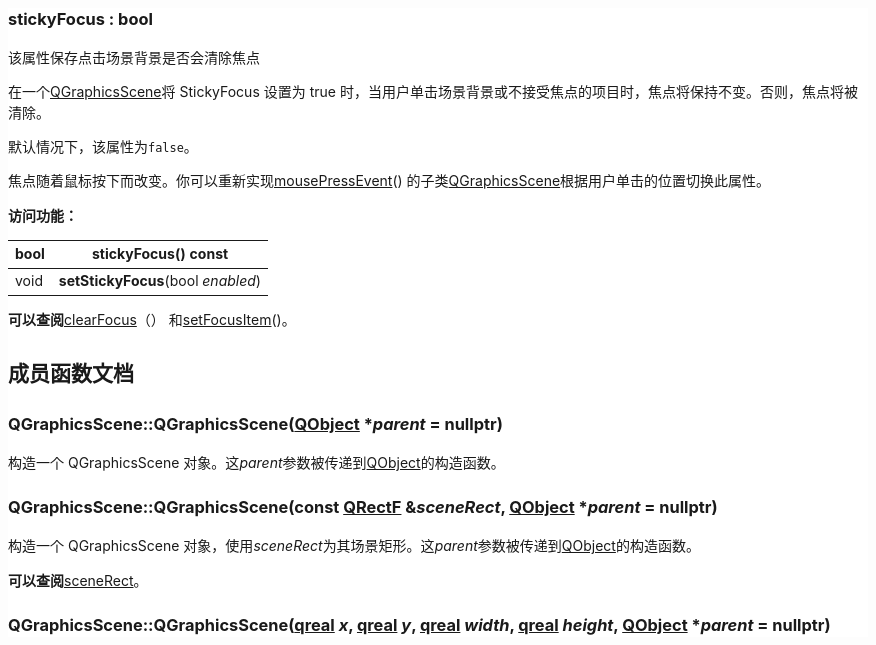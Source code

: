 ### stickyFocus : bool

该属性保存点击场景背景是否会清除焦点

在一个[QGraphicsScene](https://doc-qt-io.translate.goog/qt-6/qgraphicsscene.html?_x_tr_sl=auto&_x_tr_tl=zh-CN&_x_tr_hl=zh-CN&_x_tr_pto=wapp)将 StickyFocus 设置为 true 时，当用户单击场景背景或不接受焦点的项目时，焦点将保持不变。否则，焦点将被清除。

默认情况下，该属性为`false`。

焦点随着鼠标按下而改变。你可以重新实现[mousePressEvent](https://doc-qt-io.translate.goog/qt-6/qgraphicsscene.html?_x_tr_sl=auto&_x_tr_tl=zh-CN&_x_tr_hl=zh-CN&_x_tr_pto=wapp#mousePressEvent)() 的子类[QGraphicsScene](https://doc-qt-io.translate.goog/qt-6/qgraphicsscene.html?_x_tr_sl=auto&_x_tr_tl=zh-CN&_x_tr_hl=zh-CN&_x_tr_pto=wapp)根据用户单击的位置切换此属性。

**访问功能：**

| bool | **stickyFocus**() const            |
| ---- | ---------------------------------- |
| void | **setStickyFocus**(bool *enabled*) |

**可以查阅**[clearFocus](https://doc-qt-io.translate.goog/qt-6/qgraphicsscene.html?_x_tr_sl=auto&_x_tr_tl=zh-CN&_x_tr_hl=zh-CN&_x_tr_pto=wapp#clearFocus)（） 和[setFocusItem](https://doc-qt-io.translate.goog/qt-6/qgraphicsscene.html?_x_tr_sl=auto&_x_tr_tl=zh-CN&_x_tr_hl=zh-CN&_x_tr_pto=wapp#setFocusItem)()。

## 成员函数文档

### QGraphicsScene::QGraphicsScene([QObject](https://doc-qt-io.translate.goog/qt-6/qobject.html?_x_tr_sl=auto&_x_tr_tl=zh-CN&_x_tr_hl=zh-CN&_x_tr_pto=wapp#QObject) **parent* = nullptr)

构造一个 QGraphicsScene 对象。这*parent*参数被传递到[QObject](https://doc-qt-io.translate.goog/qt-6/qobject.html?_x_tr_sl=auto&_x_tr_tl=zh-CN&_x_tr_hl=zh-CN&_x_tr_pto=wapp)的构造函数。

### QGraphicsScene::QGraphicsScene(const [QRectF](https://doc-qt-io.translate.goog/qt-6/qrectf.html?_x_tr_sl=auto&_x_tr_tl=zh-CN&_x_tr_hl=zh-CN&_x_tr_pto=wapp) &*sceneRect*, [QObject](https://doc-qt-io.translate.goog/qt-6/qobject.html?_x_tr_sl=auto&_x_tr_tl=zh-CN&_x_tr_hl=zh-CN&_x_tr_pto=wapp#QObject) **parent* = nullptr)

构造一个 QGraphicsScene 对象，使用*sceneRect*为其场景矩形。这*parent*参数被传递到[QObject](https://doc-qt-io.translate.goog/qt-6/qobject.html?_x_tr_sl=auto&_x_tr_tl=zh-CN&_x_tr_hl=zh-CN&_x_tr_pto=wapp)的构造函数。

**可以查阅**[sceneRect](https://doc-qt-io.translate.goog/qt-6/qgraphicsscene.html?_x_tr_sl=auto&_x_tr_tl=zh-CN&_x_tr_hl=zh-CN&_x_tr_pto=wapp#sceneRect-prop)。

### QGraphicsScene::QGraphicsScene([qreal](https://doc-qt-io.translate.goog/qt-6/qttypes.html?_x_tr_sl=auto&_x_tr_tl=zh-CN&_x_tr_hl=zh-CN&_x_tr_pto=wapp#qreal-typedef) *x*, [qreal](https://doc-qt-io.translate.goog/qt-6/qttypes.html?_x_tr_sl=auto&_x_tr_tl=zh-CN&_x_tr_hl=zh-CN&_x_tr_pto=wapp#qreal-typedef) *y*, [qreal](https://doc-qt-io.translate.goog/qt-6/qttypes.html?_x_tr_sl=auto&_x_tr_tl=zh-CN&_x_tr_hl=zh-CN&_x_tr_pto=wapp#qreal-typedef) *width*, [qreal](https://doc-qt-io.translate.goog/qt-6/qttypes.html?_x_tr_sl=auto&_x_tr_tl=zh-CN&_x_tr_hl=zh-CN&_x_tr_pto=wapp#qreal-typedef) *height*, [QObject](https://doc-qt-io.translate.goog/qt-6/qobject.html?_x_tr_sl=auto&_x_tr_tl=zh-CN&_x_tr_hl=zh-CN&_x_tr_pto=wapp#QObject) **parent* = nullptr)
